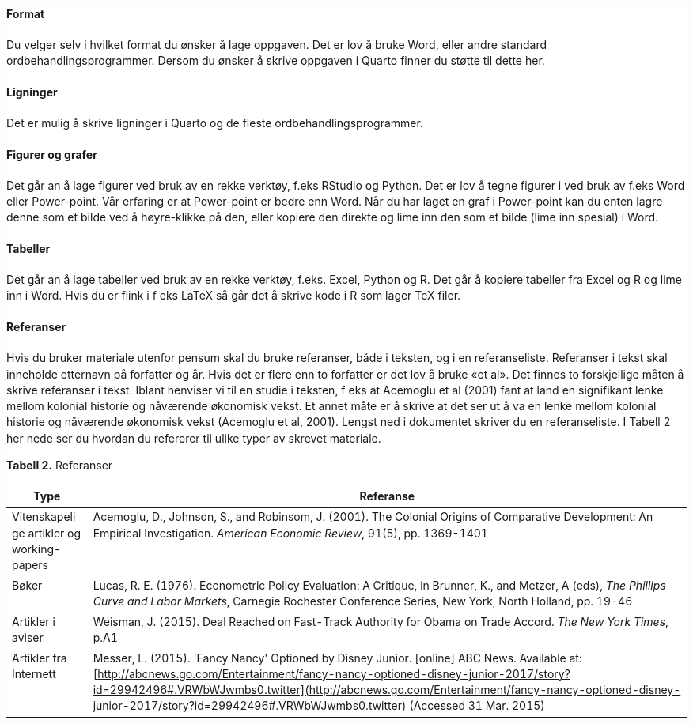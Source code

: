 #### Format
Du velger selv i hvilket format du ønsker å lage oppgaven. Det er lov å bruke Word, eller andre standard ordbehandlingsprogrammer. Dersom du ønsker å skrive oppgaven i Quarto finner du støtte til dette [her](https://quarto.org/).

#### Ligninger
Det er mulig å skrive ligninger i Quarto og de fleste ordbehandlingsprogrammer.  

#### Figurer og grafer
Det går an å lage figurer ved bruk av en rekke verktøy, f.eks RStudio og Python. Det er lov å tegne figurer i ved bruk av f.eks Word eller Power-point. Vår erfaring er at Power-point er bedre enn Word. Når du har laget en graf i Power-point kan du enten lagre denne som et bilde ved å høyre-klikke på den, eller kopiere den direkte og lime inn den som et bilde (lime inn spesial) i Word.

#### Tabeller
Det går an å lage tabeller ved bruk av en rekke verktøy, f.eks. Excel, Python og R. Det går å kopiere tabeller fra Excel og R og lime inn i Word. Hvis du er flink i f eks LaTeX så går det å skrive kode i R som lager TeX filer. 

#### Referanser
Hvis du bruker materiale utenfor pensum skal du bruke referanser, både i teksten, og i en referanseliste. Referanser i tekst skal inneholde etternavn på forfatter og år. Hvis det er flere enn to forfatter er det lov å bruke «et al». Det finnes to forskjellige måten å skrive referanser i tekst. Iblant henviser vi til en studie i teksten, f eks at Acemoglu et al (2001) fant at land en signifikant lenke mellom kolonial historie og nåværende økonomisk vekst. Et annet måte er å skrive at det ser ut å va en lenke mellom kolonial historie og nåværende økonomisk vekst (Acemoglu et al, 2001). Lengst ned i dokumentet skriver du en referanseliste. I Tabell 2 her nede ser du hvordan du refererer til ulike typer av skrevet materiale. 
 
**Tabell 2.** Referanser

| Type                             | Referanse |
|----------------------------------|-----------|
| Vitenskapelige artikler og working-papers | Acemoglu, D., Johnson, S., and Robinsom, J. (2001). The Colonial Origins of Comparative Development: An Empirical Investigation. *American Economic Review*, 91(5), pp. 1369-1401 |
| Bøker                            | Lucas, R. E. (1976). Econometric Policy Evaluation: A Critique, in Brunner, K., and Metzer, A (eds), *The Phillips Curve and Labor Markets*, Carnegie Rochester Conference Series, New York, North Holland, pp. 19-46 |
| Artikler i aviser                | Weisman, J. (2015). Deal Reached on Fast-Track Authority for Obama on Trade Accord. *The New York Times*, p.A1 |
| Artikler fra Internett           | Messer, L. (2015). 'Fancy Nancy' Optioned by Disney Junior. [online] ABC News. Available at: [http://abcnews.go.com/Entertainment/fancy-nancy-optioned-disney-junior-2017/story?id=29942496#.VRWbWJwmbs0.twitter](http://abcnews.go.com/Entertainment/fancy-nancy-optioned-disney-junior-2017/story?id=29942496#.VRWbWJwmbs0.twitter) (Accessed 31 Mar. 2015)|

